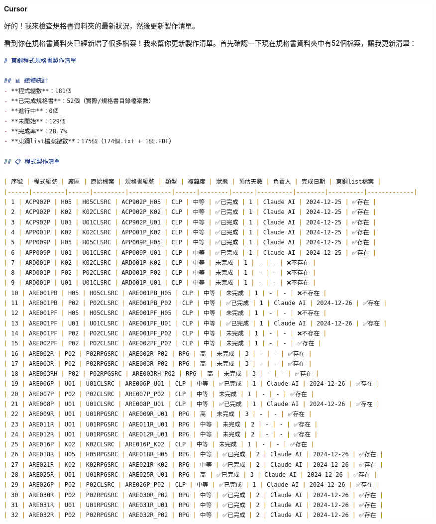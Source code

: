 
**Cursor**

好的！我來檢查規格書資料夾的最新狀況，然後更新製作清單。

看到你在規格書資料夾已經新增了很多檔案！我來幫你更新製作清單。首先確認一下現在規格書資料夾中有52個檔案，讓我更新清單：

```markdown
# 東鋼程式規格書製作清單

## 📊 總體統計
- **程式總數**：181個
- **已完成規格書**：52個（實際/規格書目錄檔案數）
- **進行中**：0個
- **未開始**：129個
- **完成率**：28.7%
- **東鋼list檔案總數**：175個（174個.txt + 1個.FDF）

## 📋 程式製作清單

| 序號 | 程式編號 | 廠區 | 原始檔案 | 規格書編號 | 類型 | 複雜度 | 狀態 | 預估天數 | 負責人 | 完成日期 | 東鋼list檔案 |
|------|---------|------|---------|------------|------|--------|------|----------|--------|----------|-------------|
| 1 | ACP902P | H05 | H05CLSRC | ACP902P_H05 | CLP | 中等 | ✅已完成 | 1 | Claude AI | 2024-12-25 | ✅存在 |
| 2 | ACP902P | K02 | K02CLSRC | ACP902P_K02 | CLP | 中等 | ✅已完成 | 1 | Claude AI | 2024-12-25 | ✅存在 |
| 3 | ACP902P | U01 | U01CLSRC | ACP902P_U01 | CLP | 中等 | ✅已完成 | 1 | Claude AI | 2024-12-25 | ✅存在 |
| 4 | APP001P | K02 | K02CLSRC | APP001P_K02 | CLP | 中等 | ✅已完成 | 1 | Claude AI | 2024-12-25 | ✅存在 |
| 5 | APP009P | H05 | H05CLSRC | APP009P_H05 | CLP | 中等 | ✅已完成 | 1 | Claude AI | 2024-12-25 | ✅存在 |
| 6 | APP009P | U01 | U01CLSRC | APP009P_U01 | CLP | 中等 | ✅已完成 | 1 | Claude AI | 2024-12-25 | ✅存在 |
| 7 | ARD001P | K02 | K02CLSRC | ARD001P_K02 | CLP | 中等 | 未完成 | 1 | - | - | ❌不存在 |
| 8 | ARD001P | P02 | P02CLSRC | ARD001P_P02 | CLP | 中等 | 未完成 | 1 | - | - | ❌不存在 |
| 9 | ARD001P | U01 | U01CLSRC | ARD001P_U01 | CLP | 中等 | 未完成 | 1 | - | - | ❌不存在 |
| 10 | ARE001PB | H05 | H05CLSRC | ARE001PB_H05 | CLP | 中等 | 未完成 | 1 | - | - | ❌不存在 |
| 11 | ARE001PB | P02 | P02CLSRC | ARE001PB_P02 | CLP | 中等 | ✅已完成 | 1 | Claude AI | 2024-12-26 | ✅存在 |
| 12 | ARE001PF | H05 | H05CLSRC | ARE001PF_H05 | CLP | 中等 | 未完成 | 1 | - | - | ❌不存在 |
| 13 | ARE001PF | U01 | U01CLSRC | ARE001PF_U01 | CLP | 中等 | ✅已完成 | 1 | Claude AI | 2024-12-26 | ✅存在 |
| 14 | ARE001PF | P02 | P02CLSRC | ARE001PF_P02 | CLP | 中等 | 未完成 | 1 | - | - | ❌不存在 |
| 15 | ARE002PF | P02 | P02CLSRC | ARE002PF_P02 | CLP | 中等 | 未完成 | 1 | - | - | ✅存在 |
| 16 | ARE002R | P02 | P02RPGSRC | ARE002R_P02 | RPG | 高 | 未完成 | 3 | - | - | ✅存在 |
| 17 | ARE003R | P02 | P02RPGSRC | ARE003R_P02 | RPG | 高 | 未完成 | 3 | - | - | ✅存在 |
| 18 | ARE003RH | P02 | P02RPGSRC | ARE003RH_P02 | RPG | 高 | 未完成 | 3 | - | - | ✅存在 |
| 19 | ARE006P | U01 | U01CLSRC | ARE006P_U01 | CLP | 中等 | ✅已完成 | 1 | Claude AI | 2024-12-26 | ✅存在 |
| 20 | ARE007P | P02 | P02CLSRC | ARE007P_P02 | CLP | 中等 | 未完成 | 1 | - | - | ✅存在 |
| 21 | ARE008P | U01 | U01CLSRC | ARE008P_U01 | CLP | 中等 | ✅已完成 | 1 | Claude AI | 2024-12-26 | ✅存在 |
| 22 | ARE009R | U01 | U01RPGSRC | ARE009R_U01 | RPG | 高 | 未完成 | 3 | - | - | ✅存在 |
| 23 | ARE011R | U01 | U01RPGSRC | ARE011R_U01 | RPG | 中等 | 未完成 | 2 | - | - | ✅存在 |
| 24 | ARE012R | U01 | U01RPGSRC | ARE012R_U01 | RPG | 中等 | 未完成 | 2 | - | - | ✅存在 |
| 25 | ARE016P | K02 | K02CLSRC | ARE016P_K02 | CLP | 中等 | 未完成 | 1 | - | - | ✅存在 |
| 26 | ARE018R | H05 | H05RPGSRC | ARE018R_H05 | RPG | 中等 | ✅已完成 | 2 | Claude AI | 2024-12-26 | ✅存在 |
| 27 | ARE021R | K02 | K02RPGSRC | ARE021R_K02 | RPG | 中等 | ✅已完成 | 2 | Claude AI | 2024-12-26 | ✅存在 |
| 28 | ARE025R | U01 | U01RPGSRC | ARE025R_U01 | RPG | 高 | ✅已完成 | 3 | Claude AI | 2024-12-26 | ✅存在 |
| 29 | ARE026P | P02 | P02CLSRC | ARE026P_P02 | CLP | 中等 | ✅已完成 | 1 | Claude AI | 2024-12-26 | ✅存在 |
| 30 | ARE030R | P02 | P02RPGSRC | ARE030R_P02 | RPG | 中等 | ✅已完成 | 2 | Claude AI | 2024-12-26 | ✅存在 |
| 31 | ARE031R | U01 | U01RPGSRC | ARE031R_U01 | RPG | 中等 | ✅已完成 | 2 | Claude AI | 2024-12-26 | ✅存在 |
| 32 | ARE032R | P02 | P02RPGSRC | ARE032R_P02 | RPG | 中等 | ✅已完成 | 2 | Claude AI | 2024-12-26 | ✅存在 |
```